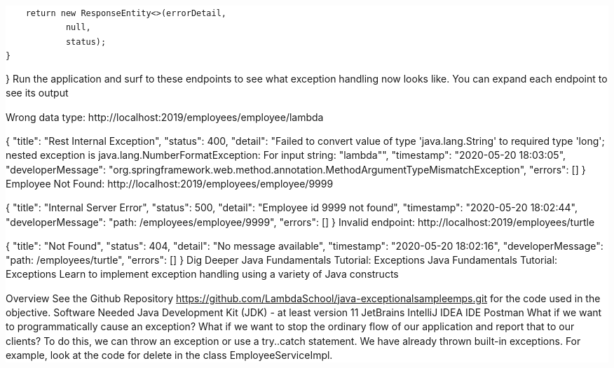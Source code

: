         return new ResponseEntity<>(errorDetail,
                null,
                status);
    }
}
Run the application and surf to these endpoints to see what exception handling now looks like. You can expand each endpoint to see its output

Wrong data type: http://localhost:2019/employees/employee/lambda

{
    "title": "Rest Internal Exception",
    "status": 400,
    "detail": "Failed to convert value of type 'java.lang.String' to required type 'long'; nested exception is java.lang.NumberFormatException: For input string: \"lambda\"",
    "timestamp": "2020-05-20 18:03:05",
    "developerMessage": "org.springframework.web.method.annotation.MethodArgumentTypeMismatchException",
    "errors": []
}
Employee Not Found: http://localhost:2019/employees/employee/9999

{
    "title": "Internal Server Error",
    "status": 500,
    "detail": "Employee id 9999 not found",
    "timestamp": "2020-05-20 18:02:44",
    "developerMessage": "path: /employees/employee/9999",
    "errors": []
}
Invalid endpoint: http://localhost:2019/employees/turtle

{
    "title": "Not Found",
    "status": 404,
    "detail": "No message available",
    "timestamp": "2020-05-20 18:02:16",
    "developerMessage": "path: /employees/turtle",
    "errors": []
}
Dig Deeper
Java Fundamentals Tutorial: Exceptions
Java Fundamentals Tutorial: Exceptions
Learn to implement exception handling using a variety of Java constructs

Overview
See the Github Repository https://github.com/LambdaSchool/java-exceptionalsampleemps.git for the code used in the objective.
Software Needed
Java Development Kit (JDK) - at least version 11
JetBrains IntelliJ IDEA IDE
Postman
What if we want to programmatically cause an exception? What if we want to stop the ordinary flow of our application and report that to our clients? To do this, we can throw an exception or use a try..catch statement. We have already thrown built-in exceptions. For example, look at the code for delete in the class EmployeeServiceImpl.
